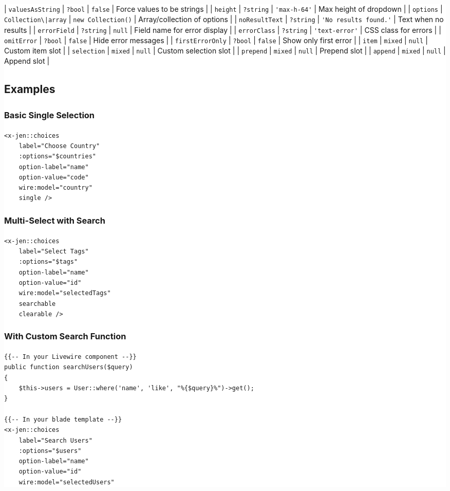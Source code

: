 | `valuesAsString` | `?bool`             | `false`               | Force values to be strings           |
| `height`         | `?string`           | `'max-h-64'`          | Max height of dropdown               |
| `options`        | `Collection\|array` | `new Collection()`    | Array/collection of options          |
| `noResultText`   | `?string`           | `'No results found.'` | Text when no results                 |
| `errorField`     | `?string`           | `null`                | Field name for error display         |
| `errorClass`     | `?string`           | `'text-error'`        | CSS class for errors                 |
| `omitError`      | `?bool`             | `false`               | Hide error messages                  |
| `firstErrorOnly` | `?bool`             | `false`               | Show only first error                |
| `item`           | `mixed`             | `null`                | Custom item slot                     |
| `selection`      | `mixed`             | `null`                | Custom selection slot                |
| `prepend`        | `mixed`             | `null`                | Prepend slot                         |
| `append`         | `mixed`             | `null`                | Append slot                          |

## Examples

### Basic Single Selection

```blade
<x-jen::choices
    label="Choose Country"
    :options="$countries"
    option-label="name"
    option-value="code"
    wire:model="country"
    single />
```

### Multi-Select with Search

```blade
<x-jen::choices
    label="Select Tags"
    :options="$tags"
    option-label="name"
    option-value="id"
    wire:model="selectedTags"
    searchable
    clearable />
```

### With Custom Search Function

```blade
{{-- In your Livewire component --}}
public function searchUsers($query)
{
    $this->users = User::where('name', 'like', "%{$query}%")->get();
}

{{-- In your blade template --}}
<x-jen::choices
    label="Search Users"
    :options="$users"
    option-label="name"
    option-value="id"
    wire:model="selectedUsers"
```